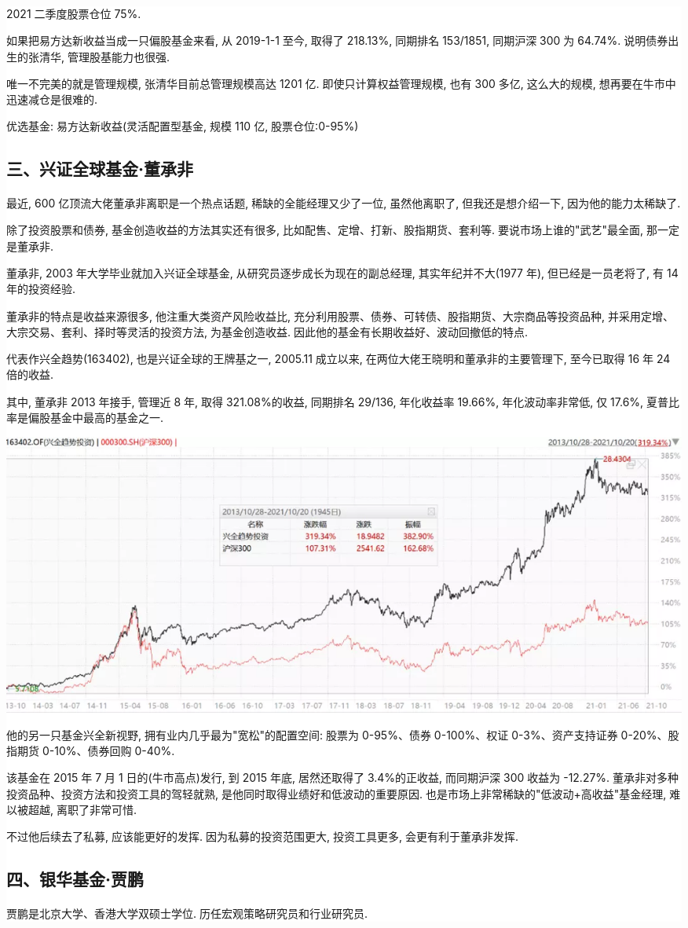 2021 二季度股票仓位 75%.

如果把易方达新收益当成一只偏股基金来看, 从 2019-1-1 至今, 取得了 218.13%, 同期排名 153/1851, 同期沪深 300 为 64.74%. 说明债券出生的张清华, 管理股基能力也很强.

唯一不完美的就是管理规模, 张清华目前总管理规模高达 1201 亿. 即使只计算权益管理规模, 也有 300 多亿, 这么大的规模, 想再要在牛市中迅速减仓是很难的.

优选基金: 易方达新收益(灵活配置型基金, 规模 110 亿, 股票仓位:0-95%)

## 三、兴证全球基金·董承非

最近, 600 亿顶流大佬董承非离职是一个热点话题, 稀缺的全能经理又少了一位, 虽然他离职了, 但我还是想介绍一下, 因为他的能力太稀缺了.

除了投资股票和债券, 基金创造收益的方法其实还有很多, 比如配售、定增、打新、股指期货、套利等. 要说市场上谁的"武艺"最全面, 那一定是董承非.

董承非, 2003 年大学毕业就加入兴证全球基金, 从研究员逐步成长为现在的副总经理, 其实年纪并不大(1977 年), 但已经是一员老将了, 有 14 年的投资经验.

董承非的特点是收益来源很多, 他注重大类资产风险收益比, 充分利用股票、债券、可转债、股指期货、大宗商品等投资品种, 并采用定增、大宗交易、套利、择时等灵活的投资方法, 为基金创造收益. 因此他的基金有长期收益好、波动回撤低的特点.

代表作兴全趋势(163402), 也是兴证全球的王牌基之一, 2005.11 成立以来, 在两位大佬王晓明和董承非的主要管理下, 至今已取得 16 年 24 倍的收益.

其中, 董承非 2013 年接手, 管理近 8 年, 取得 321.08%的收益, 同期排名 29/136, 年化收益率 19.66%, 年化波动率非常低, 仅 17.6%, 夏普比率是偏股基金中最高的基金之一.

![](../../.vuepress/public/img/article/235.jpg)

他的另一只基金兴全新视野, 拥有业内几乎最为"宽松"的配置空间: 股票为 0-95%、债券 0-100%、权证 0-3%、资产支持证券 0-20%、股指期货 0-10%、债券回购 0-40%.

该基金在 2015 年 7 月 1 日的(牛市高点)发行, 到 2015 年底, 居然还取得了 3.4%的正收益, 而同期沪深 300 收益为 -12.27%.
董承非对多种投资品种、投资方法和投资工具的驾轻就熟, 是他同时取得业绩好和低波动的重要原因. 也是市场上非常稀缺的"低波动+高收益"基金经理, 难以被超越, 离职了非常可惜.

不过他后续去了私募, 应该能更好的发挥. 因为私募的投资范围更大, 投资工具更多, 会更有利于董承非发挥.

## 四、银华基金·贾鹏

贾鹏是北京大学、香港大学双硕士学位. 历任宏观策略研究员和行业研究员.
